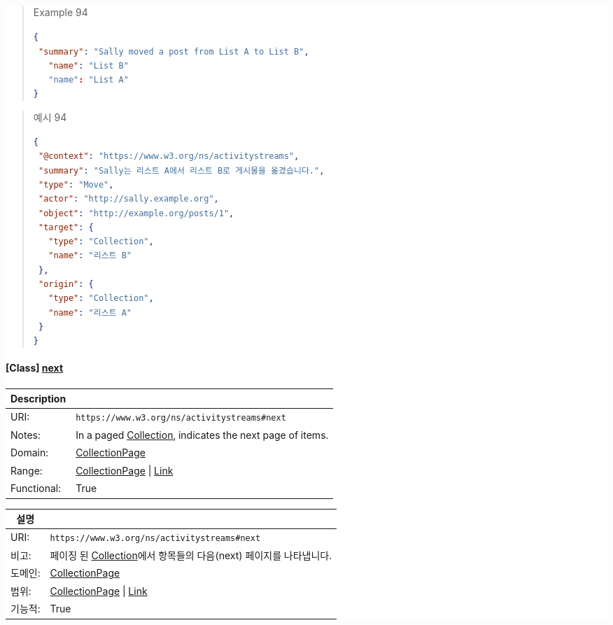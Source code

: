 [//Comment]: # "번역이 매끄럽지 않은것 같습니다"

>Example 94
>
>```json
>{
>  "summary": "Sally moved a post from List A to List B",
>    "name": "List B"
>    "name": "List A"
>}
>```

>예시 94
>
>```json
>{
>  "@context": "https://www.w3.org/ns/activitystreams",
>  "summary": "Sally는 리스트 A에서 리스트 B로 게시물을 옮겼습니다.",
>  "type": "Move",
>  "actor": "http://sally.example.org",
>  "object": "http://example.org/posts/1",
>  "target": {
>    "type": "Collection",
>    "name": "리스트 B"
>  },
>  "origin": {
>    "type": "Collection",
>    "name": "리스트 A"
>  }
>}
>```

#### [Class] [next](#4-속성-properties)

Description| |
--|--
URI: | `https://www.w3.org/ns/activitystreams#next`
Notes: | In a paged [Collection](ActivityVocabularyChapter2.md#class-collection), indicates the next page of items.
Domain: | [CollectionPage](ActivityVocabularyChapter2.md#class-collectionpage)
Range: | [CollectionPage](ActivityVocabularyChapter2.md#class-collectionpage) \| [Link](ActivityVocabularyChapter2.md#class-link)
Functional: | True

설명| |
--|--
URI: | `https://www.w3.org/ns/activitystreams#next`
비고: | 페이징 된 [Collection](ActivityVocabularyChapter2.md#class-collection)에서 항목들의 다음(next) 페이지를 나타냅니다.
도메인: | [CollectionPage](ActivityVocabularyChapter2.md#class-collectionpage)
범위: | [CollectionPage](ActivityVocabularyChapter2.md#class-collectionpage) \| [Link](ActivityVocabularyChapter2.md#class-link)
기능적: | True


[//Comment]: # "Object과 Link가 대문자로 시작되었고, 차후 문장에서 사용하지 않았음으로 원문으로 냅두었습니다."
[//Comment]: # "번역이 매끄럽지 않은것 같습니다."
